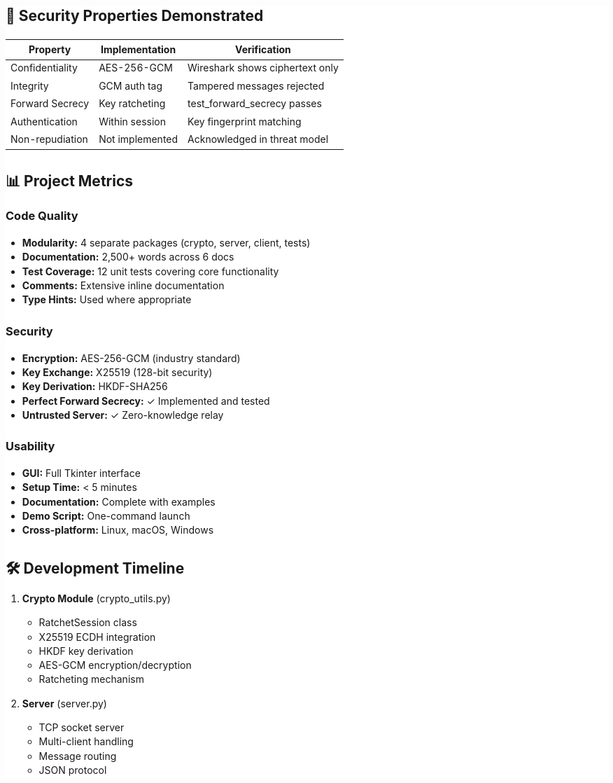 ## 🔐 Security Properties Demonstrated

| Property | Implementation | Verification |
|----------|---------------|--------------|
| Confidentiality | AES-256-GCM | Wireshark shows ciphertext only |
| Integrity | GCM auth tag | Tampered messages rejected |
| Forward Secrecy | Key ratcheting | test_forward_secrecy passes |
| Authentication | Within session | Key fingerprint matching |
| Non-repudiation | Not implemented | Acknowledged in threat model |

## 📊 Project Metrics

### Code Quality
- **Modularity:** 4 separate packages (crypto, server, client, tests)
- **Documentation:** 2,500+ words across 6 docs
- **Test Coverage:** 12 unit tests covering core functionality
- **Comments:** Extensive inline documentation
- **Type Hints:** Used where appropriate

### Security
- **Encryption:** AES-256-GCM (industry standard)
- **Key Exchange:** X25519 (128-bit security)
- **Key Derivation:** HKDF-SHA256
- **Perfect Forward Secrecy:** ✓ Implemented and tested
- **Untrusted Server:** ✓ Zero-knowledge relay

### Usability
- **GUI:** Full Tkinter interface
- **Setup Time:** < 5 minutes
- **Documentation:** Complete with examples
- **Demo Script:** One-command launch
- **Cross-platform:** Linux, macOS, Windows

## 🛠️ Development Timeline

1. **Crypto Module** (crypto_utils.py)
   - RatchetSession class
   - X25519 ECDH integration
   - HKDF key derivation
   - AES-GCM encryption/decryption
   - Ratcheting mechanism

2. **Server** (server.py)
   - TCP socket server
   - Multi-client handling
   - Message routing
   - JSON protocol
